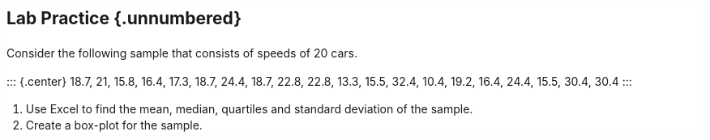 
## Lab Practice {.unnumbered}

Consider the following sample that consists of speeds of 20 cars.

::: {.center}
18.7, 21, 15.8, 16.4, 17.3, 18.7, 24.4, 18.7, 22.8, 22.8, 13.3, 15.5, 32.4, 10.4, 19.2, 16.4, 24.4, 15.5, 30.4, 30.4
:::

1. Use Excel to find the mean, median, quartiles and standard deviation of the sample.
2. Create a box-plot for the sample.
